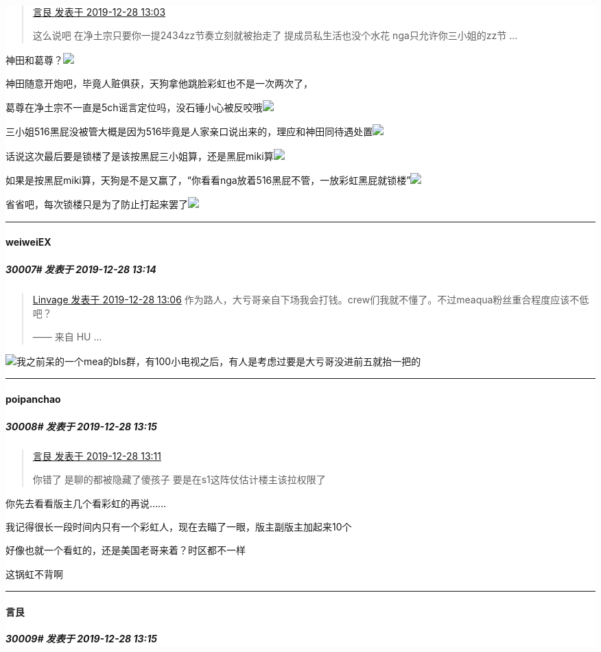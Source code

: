 
<blockquote><a href="httphttps://bbs.saraba1st.com/2b/forum.php?mod=redirect&amp;goto=findpost&amp;pid=46012670&amp;ptid=1857164" target="_blank">言艮 发表于 2019-12-28 13:03</a>

这么说吧 在净土宗只要你一提2434zz节奏立刻就被抬走了 提成员私生活也没个水花 nga只允许你三小姐的zz节 ...</blockquote>
神田和葛尊？<img src="https://static.saraba1st.com/image/smiley/face2017/067.png" referrerpolicy="no-referrer">

神田随意开炮吧，毕竟人赃俱获，天狗拿他跳脸彩虹也不是一次两次了，

葛尊在净土宗不一直是5ch谣言定位吗，没石锤小心被反咬哦<img src="https://static.saraba1st.com/image/smiley/face2017/068.png" referrerpolicy="no-referrer">

三小姐516黑屁没被管大概是因为516毕竟是人家亲口说出来的，理应和神田同待遇处置<img src="https://static.saraba1st.com/image/smiley/face2017/067.png" referrerpolicy="no-referrer">

话说这次最后要是锁楼了是该按黑屁三小姐算，还是黑屁miki算<img src="https://static.saraba1st.com/image/smiley/face2017/067.png" referrerpolicy="no-referrer">

如果是按黑屁miki算，天狗是不是又赢了，“你看看nga放着516黑屁不管，一放彩虹黑屁就锁楼”<img src="https://static.saraba1st.com/image/smiley/face2017/099.png" referrerpolicy="no-referrer">

省省吧，每次锁楼只是为了防止打起来罢了<img src="https://static.saraba1st.com/image/smiley/face2017/067.png" referrerpolicy="no-referrer">


*****

####  weiweiEX  
##### 30007#       发表于 2019-12-28 13:14


<blockquote><a href="httphttps://bbs.saraba1st.com/2b/forum.php?mod=redirect&amp;goto=findpost&amp;pid=46012702&amp;ptid=1857164" target="_blank">Linvage 发表于 2019-12-28 13:06</a>
作为路人，大亏哥亲自下场我会打钱。crew们我就不懂了。不过meaqua粉丝重合程度应该不低吧？

—— 来自 HU ...</blockquote>
<img src="https://static.saraba1st.com/image/smiley/face2017/067.png" referrerpolicy="no-referrer">我之前呆的一个mea的bls群，有100小电视之后，有人是考虑过要是大亏哥没进前五就抬一把的


*****

####  poipanchao  
##### 30008#       发表于 2019-12-28 13:15


<blockquote><a href="httphttps://bbs.saraba1st.com/2b/forum.php?mod=redirect&amp;goto=findpost&amp;pid=46012730&amp;ptid=1857164" target="_blank">言艮 发表于 2019-12-28 13:11</a>

你错了 是聊的都被隐藏了傻孩子 要是在s1这阵仗估计楼主该拉权限了</blockquote>
你先去看看版主几个看彩虹的再说……

我记得很长一段时间内只有一个彩虹人，现在去瞄了一眼，版主副版主加起来10个

好像也就一个看虹的，还是美国老哥来着？时区都不一样

这锅虹不背啊


*****

####  言艮  
##### 30009#       发表于 2019-12-28 13:15
